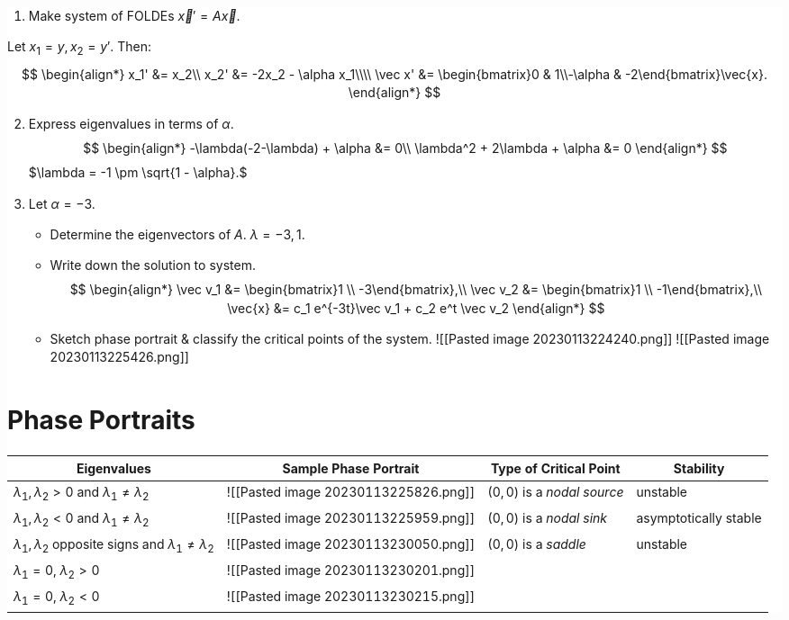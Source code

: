 1. Make system of FOLDEs $\vec{x}' = A\vec x$.

Let $x_1 = y, x_2 = y'$. Then:
$$
\begin{align*}
x_1' &= x_2\\
x_2' &= -2x_2 - \alpha x_1\\\\
\vec x' &= \begin{bmatrix}0 & 1\\-\alpha & -2\end{bmatrix}\vec{x}.
\end{align*}
$$

2. Express eigenvalues in terms of $\alpha$.
$$
\begin{align*}
-\lambda(-2-\lambda) + \alpha &= 0\\
\lambda^2 + 2\lambda + \alpha &= 0
\end{align*}
$$
$\lambda = -1 \pm \sqrt{1 - \alpha}.$

3. Let $\alpha = -3$.
	- Determine the eigenvectors of $A$.
	  $\lambda = -3, 1$.
	  
	- Write down the solution to system.
	  $$
	\begin{align*}
	\vec v_1 &= \begin{bmatrix}1 \\ -3\end{bmatrix},\\
	\vec v_2 &= \begin{bmatrix}1 \\ -1\end{bmatrix},\\
	\vec{x} &= c_1 e^{-3t}\vec v_1 + c_2 e^t \vec v_2
	\end{align*}
    $$
    
	- Sketch phase portrait & classify the critical points of the system.
	  ![[Pasted image 20230113224240.png]]
	  ![[Pasted image 20230113225426.png]]

# Phase Portraits
|Eigenvalues|Sample Phase Portrait|Type of Critical Point|Stability|
|-|-|-|-|
|$\lambda_1, \lambda_2 > 0$ and $\lambda_1 \neq \lambda_2$|![[Pasted image 20230113225826.png]]|$(0, 0)$ is a *nodal source*|unstable|
|$\lambda_1, \lambda_2 < 0$ and $\lambda_1 \neq \lambda_2$|![[Pasted image 20230113225959.png]]|$(0, 0)$ is a *nodal sink*|asymptotically stable|
|$\lambda_1, \lambda_2$ opposite signs and $\lambda_1 \neq \lambda_2$|![[Pasted image 20230113230050.png]]|$(0, 0)$ is a *saddle*|unstable|
|$\lambda_1 = 0$, $\lambda_2 > 0$|![[Pasted image 20230113230201.png]]|||
|$\lambda_1 = 0$, $\lambda_2 < 0$|![[Pasted image 20230113230215.png]]|||

